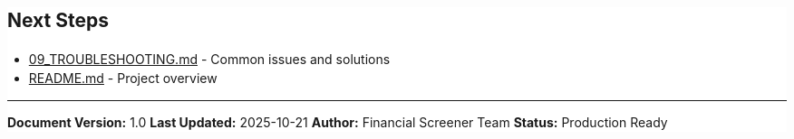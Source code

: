 
## Next Steps

- [09_TROUBLESHOOTING.md](./09_TROUBLESHOOTING.md) - Common issues and solutions
- [README.md](../README.md) - Project overview

---

**Document Version:** 1.0
**Last Updated:** 2025-10-21
**Author:** Financial Screener Team
**Status:** Production Ready
